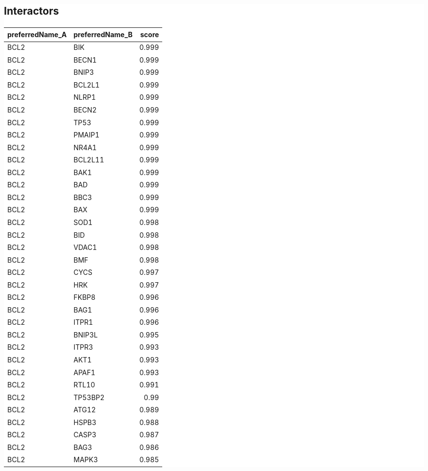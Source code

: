 ## Interactors

| preferredName_A   | preferredName_B   |   score |
|:------------------|:------------------|--------:|
| BCL2              | BIK               |   0.999 |
| BCL2              | BECN1             |   0.999 |
| BCL2              | BNIP3             |   0.999 |
| BCL2              | BCL2L1            |   0.999 |
| BCL2              | NLRP1             |   0.999 |
| BCL2              | BECN2             |   0.999 |
| BCL2              | TP53              |   0.999 |
| BCL2              | PMAIP1            |   0.999 |
| BCL2              | NR4A1             |   0.999 |
| BCL2              | BCL2L11           |   0.999 |
| BCL2              | BAK1              |   0.999 |
| BCL2              | BAD               |   0.999 |
| BCL2              | BBC3              |   0.999 |
| BCL2              | BAX               |   0.999 |
| BCL2              | SOD1              |   0.998 |
| BCL2              | BID               |   0.998 |
| BCL2              | VDAC1             |   0.998 |
| BCL2              | BMF               |   0.998 |
| BCL2              | CYCS              |   0.997 |
| BCL2              | HRK               |   0.997 |
| BCL2              | FKBP8             |   0.996 |
| BCL2              | BAG1              |   0.996 |
| BCL2              | ITPR1             |   0.996 |
| BCL2              | BNIP3L            |   0.995 |
| BCL2              | ITPR3             |   0.993 |
| BCL2              | AKT1              |   0.993 |
| BCL2              | APAF1             |   0.993 |
| BCL2              | RTL10             |   0.991 |
| BCL2              | TP53BP2           |   0.99  |
| BCL2              | ATG12             |   0.989 |
| BCL2              | HSPB3             |   0.988 |
| BCL2              | CASP3             |   0.987 |
| BCL2              | BAG3              |   0.986 |
| BCL2              | MAPK3             |   0.985 |